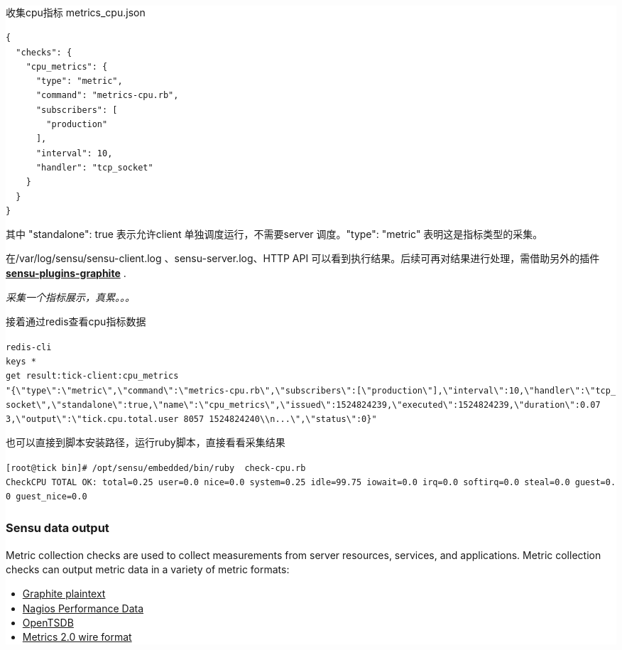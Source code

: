 收集cpu指标 metrics_cpu.json

```
{
  "checks": {
    "cpu_metrics": {
      "type": "metric",
      "command": "metrics-cpu.rb",
      "subscribers": [
        "production"
      ],
      "interval": 10,
      "handler": "tcp_socket"
    }
  }
}

```

其中 "standalone": true 表示允许client 单独调度运行，不需要server 调度。"type": "metric" 表明这是指标类型的采集。

在/var/log/sensu/sensu-client.log 、sensu-server.log、HTTP API 可以看到执行结果。后续可再对结果进行处理，需借助另外的插件[**sensu-plugins-graphite**](https://github.com/sensu-plugins/sensu-plugins-graphite) . 

*采集一个指标展示，真累。。。*

接着通过redis查看cpu指标数据

```shell
redis-cli
keys * 
get result:tick-client:cpu_metrics
"{\"type\":\"metric\",\"command\":\"metrics-cpu.rb\",\"subscribers\":[\"production\"],\"interval\":10,\"handler\":\"tcp_socket\",\"standalone\":true,\"name\":\"cpu_metrics\",\"issued\":1524824239,\"executed\":1524824239,\"duration\":0.073,\"output\":\"tick.cpu.total.user 8057 1524824240\\n...\",\"status\":0}"
```



也可以直接到脚本安装路径，运行ruby脚本，直接看看采集结果

```shell
[root@tick bin]# /opt/sensu/embedded/bin/ruby  check-cpu.rb
CheckCPU TOTAL OK: total=0.25 user=0.0 nice=0.0 system=0.25 idle=99.75 iowait=0.0 irq=0.0 softirq=0.0 steal=0.0 guest=0.0 guest_nice=0.0
```



### Sensu data output

Metric collection checks are used to collect measurements from server resources, services, and applications. Metric collection checks can output metric data in a variety of metric formats:

- [Graphite plaintext](http://graphite.readthedocs.org/en/latest/feeding-carbon.html#the-plaintext-protocol)
- [Nagios Performance Data](http://nagios.sourceforge.net/docs/3_0/perfdata.html)
- [OpenTSDB](http://opentsdb.net/docs/build/html/user_guide/writing.html)
- [Metrics 2.0 wire format](http://metrics20.org/spec/)

